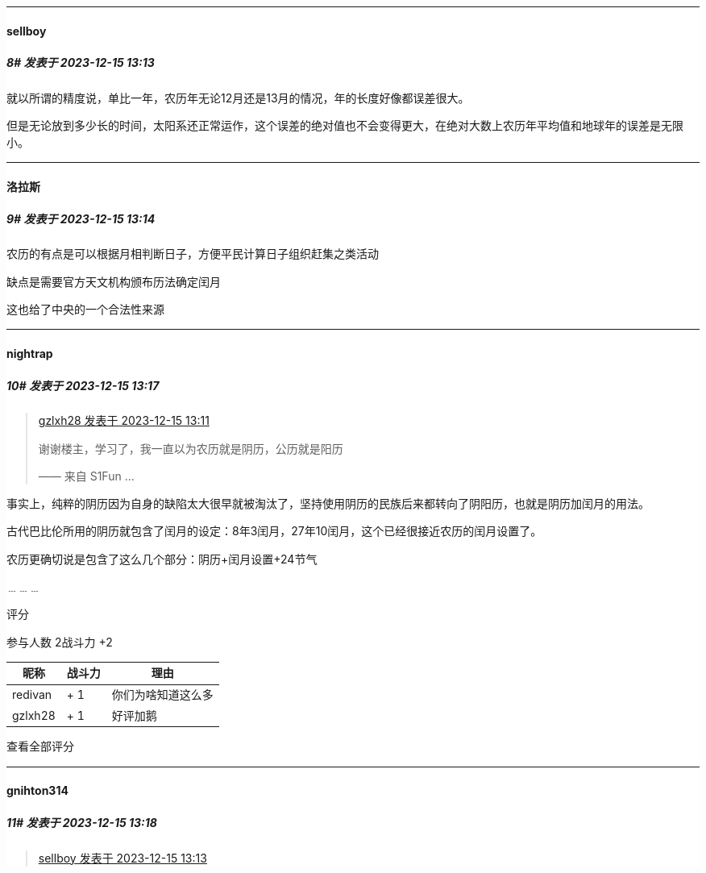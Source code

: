 *****

####  sellboy  
##### 8#       发表于 2023-12-15 13:13

就以所谓的精度说，单比一年，农历年无论12月还是13月的情况，年的长度好像都误差很大。

但是无论放到多少长的时间，太阳系还正常运作，这个误差的绝对值也不会变得更大，在绝对大数上农历年平均值和地球年的误差是无限小。

*****

####  洛拉斯  
##### 9#       发表于 2023-12-15 13:14

农历的有点是可以根据月相判断日子，方便平民计算日子组织赶集之类活动

缺点是需要官方天文机构颁布历法确定闰月

这也给了中央的一个合法性来源

*****

####  nightrap  
##### 10#       发表于 2023-12-15 13:17

<blockquote><a href="httphttps://bbs.saraba1st.com/2b/forum.php?mod=redirect&amp;goto=findpost&amp;pid=63336005&amp;ptid=2164200" target="_blank">gzlxh28 发表于 2023-12-15 13:11</a>

谢谢楼主，学习了，我一直以为农历就是阴历，公历就是阳历

—— 来自 S1Fun ...</blockquote>
事实上，纯粹的阴历因为自身的缺陷太大很早就被淘汰了，坚持使用阴历的民族后来都转向了阴阳历，也就是阴历加闰月的用法。

古代巴比伦所用的阴历就包含了闰月的设定：8年3闰月，27年10闰月，这个已经很接近农历的闰月设置了。

农历更确切说是包含了这么几个部分：阴历+闰月设置+24节气

﹍﹍﹍

评分

 参与人数 2战斗力 +2

|昵称|战斗力|理由|
|----|---|---|
| redivan| + 1|你们为啥知道这么多|
| gzlxh28| + 1|好评加鹅|

查看全部评分

*****

####  gnihton314  
##### 11#       发表于 2023-12-15 13:18

<blockquote><a href="httphttps://bbs.saraba1st.com/2b/forum.php?mod=redirect&amp;goto=findpost&amp;pid=63336043&amp;ptid=2164200" target="_blank">sellboy 发表于 2023-12-15 13:13</a>
